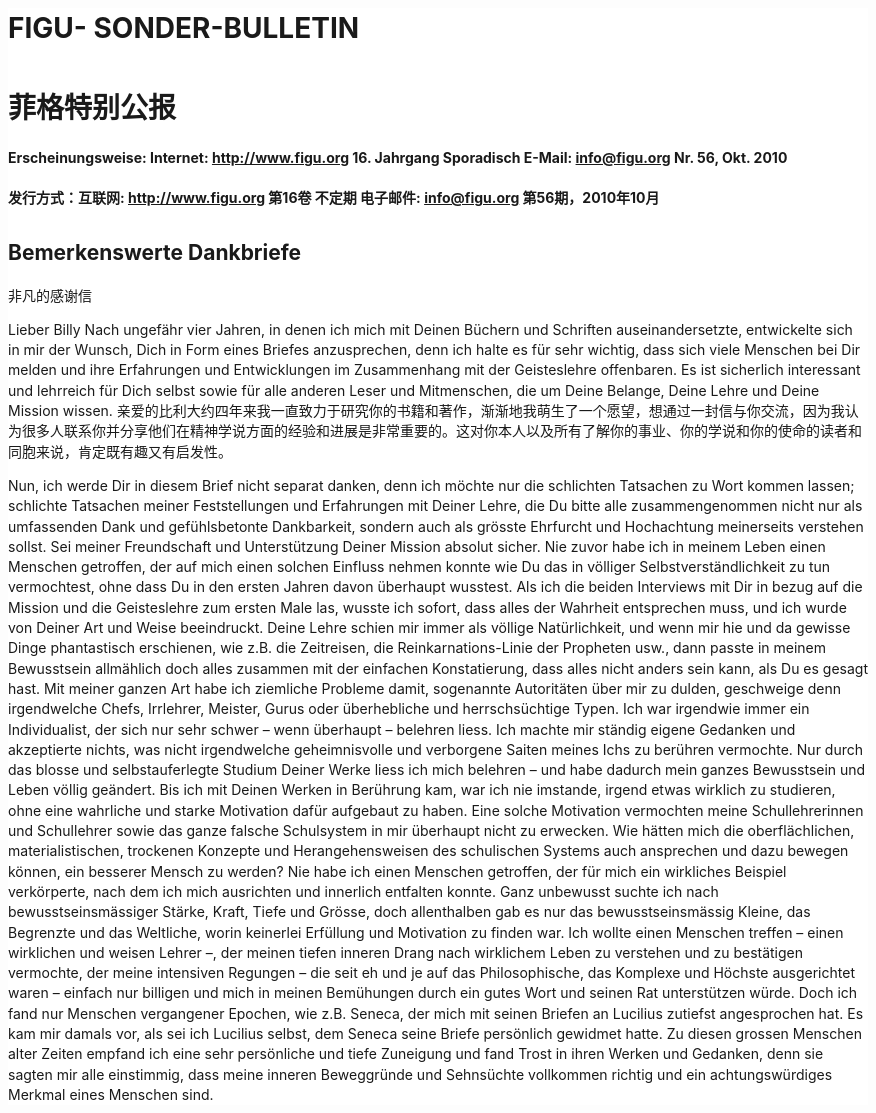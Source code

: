 # FIGU- SONDER-BULLETIN
# 菲格特别公报

#### Erscheinungsweise: Internet: http://www.figu.org 16. Jahrgang Sporadisch E-Mail: info@figu.org Nr. 56, Okt. 2010
#### 发行方式：互联网: http://www.figu.org 第16卷 不定期 电子邮件: info@figu.org 第56期，2010年10月

## Bemerkenswerte Dankbriefe
非凡的感谢信

Lieber Billy Nach ungefähr vier Jahren, in denen ich mich mit Deinen Büchern und Schriften auseinandersetzte, entwickelte sich in mir der Wunsch, Dich in Form eines Briefes anzusprechen, denn ich halte es für sehr wichtig, dass sich viele Menschen bei Dir melden und ihre Erfahrungen und Entwicklungen im Zusammenhang mit der Geisteslehre offenbaren. Es ist sicherlich interessant und lehrreich für Dich selbst sowie für alle anderen Leser und Mitmenschen, die um Deine Belange, Deine Lehre und Deine Mission wissen.
亲爱的比利大约四年来我一直致力于研究你的书籍和著作，渐渐地我萌生了一个愿望，想通过一封信与你交流，因为我认为很多人联系你并分享他们在精神学说方面的经验和进展是非常重要的。这对你本人以及所有了解你的事业、你的学说和你的使命的读者和同胞来说，肯定既有趣又有启发性。

Nun, ich werde Dir in diesem Brief nicht separat danken, denn ich möchte nur die schlichten Tatsachen zu Wort kommen lassen; schlichte Tatsachen meiner Feststellungen und Erfahrungen mit Deiner Lehre, die Du bitte alle zusammengenommen nicht nur als umfassenden Dank und gefühlsbetonte Dankbarkeit, sondern auch als grösste Ehrfurcht und Hochachtung meinerseits verstehen sollst. Sei meiner Freundschaft und Unterstützung Deiner Mission absolut sicher. Nie zuvor habe ich in meinem Leben einen Menschen getroffen, der auf mich einen solchen Einfluss nehmen konnte wie Du das in völliger Selbstverständlichkeit zu tun vermochtest, ohne dass Du in den ersten Jahren davon überhaupt wusstest. Als ich die beiden Interviews mit Dir in bezug auf die Mission und die Geisteslehre zum ersten Male las, wusste ich sofort, dass alles der Wahrheit entsprechen muss, und ich wurde von Deiner Art und Weise beeindruckt. Deine Lehre schien mir immer als völlige Natürlichkeit, und wenn mir hie und da gewisse Dinge phantastisch erschienen, wie z.B. die Zeitreisen, die Reinkarnations-Linie der Propheten usw., dann passte in meinem Bewusstsein allmählich doch alles zusammen mit der einfachen Konstatierung, dass alles nicht anders sein kann, als Du es gesagt hast. Mit meiner ganzen Art habe ich ziemliche Probleme damit, sogenannte Autoritäten über mir zu dulden, geschweige denn irgendwelche Chefs, Irrlehrer, Meister, Gurus oder überhebliche und herrschsüchtige Typen. Ich war irgendwie immer ein Individualist, der sich nur sehr schwer – wenn überhaupt – belehren liess. Ich machte mir ständig eigene Gedanken und akzeptierte nichts, was nicht irgendwelche geheimnisvolle und verborgene Saiten meines Ichs zu berühren vermochte. Nur durch das blosse und selbstauferlegte Studium Deiner Werke liess ich mich belehren – und habe dadurch mein ganzes Bewusstsein und Leben völlig geändert. Bis ich mit Deinen Werken in Berührung kam, war ich nie imstande, irgend etwas wirklich zu studieren, ohne eine wahrliche und starke Motivation dafür aufgebaut zu haben. Eine solche Motivation vermochten meine Schullehrerinnen und Schullehrer sowie das ganze falsche Schulsystem in mir überhaupt nicht zu erwecken. Wie hätten mich die oberflächlichen, materialistischen, trockenen Konzepte und Herangehensweisen des schulischen Systems auch ansprechen und dazu bewegen können, ein besserer Mensch zu werden? Nie habe ich einen Menschen getroffen, der für mich ein wirkliches Beispiel verkörperte, nach dem ich mich ausrichten und innerlich entfalten konnte. Ganz unbewusst suchte ich nach bewusstseinsmässiger Stärke, Kraft, Tiefe und Grösse, doch allenthalben gab es nur das bewusstseinsmässig Kleine, das Begrenzte und das Weltliche, worin keinerlei Erfüllung und Motivation zu finden war. Ich wollte einen Menschen treffen – einen wirklichen und weisen Lehrer –, der meinen tiefen inneren Drang nach wirklichem Leben zu verstehen und zu bestätigen vermochte, der meine intensiven Regungen – die seit eh und je auf das Philosophische, das Komplexe und Höchste ausgerichtet waren – einfach nur billigen und mich in meinen Bemühungen durch ein gutes Wort und seinen Rat unterstützen würde. Doch ich fand nur Menschen vergangener Epochen, wie z.B. Seneca, der mich mit seinen Briefen an Lucilius zutiefst angesprochen hat. Es kam mir damals vor, als sei ich Lucilius selbst, dem Seneca seine Briefe persönlich gewidmet hatte. Zu diesen grossen Menschen alter Zeiten empfand ich eine sehr persönliche und tiefe Zuneigung und fand Trost in ihren Werken und Gedanken, denn sie sagten mir alle einstimmig, dass meine inneren Beweggründe und Sehnsüchte vollkommen richtig und ein achtungswürdiges Merkmal eines Menschen sind.